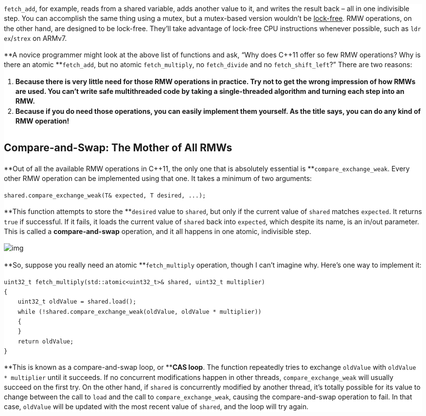 `fetch_add`, for example, reads from a shared variable, adds another value to it, and writes the result back – all in one indivisible step. You can accomplish the same thing using a mutex, but a mutex-based version wouldn’t be [lock-free](http://preshing.com/20120612/an-introduction-to-lock-free-programming). RMW operations, on the other hand, are designed to be lock-free. They’ll take advantage of lock-free CPU instructions whenever possible, such as `ldrex`/`strex` on ARMv7.

**A novice programmer might look at the above list of functions and ask, “Why does C++11 offer so few RMW operations? Why is there an atomic **`fetch_add`, but no atomic `fetch_multiply`, no `fetch_divide` and no `fetch_shift_left`?” There are two reasons:

1. **Because there is very little need for those RMW operations in practice. Try not to get the wrong impression of how RMWs are used. You can’t write safe multithreaded code by taking a single-threaded algorithm and turning each step into an RMW.**
2. **Because if you do need those operations, you can easily implement them yourself. As the title says, you can do any kind of RMW operation!**

## Compare-and-Swap: The Mother of All RMWs

**Out of all the available RMW operations in C++11, the only one that is absolutely essential is **`compare_exchange_weak`. Every other RMW operation can be implemented using that one. It takes a minimum of two arguments:

```
shared.compare_exchange_weak(T& expected, T desired, ...);
```

**This function attempts to store the **`desired` value to `shared`, but only if the current value of `shared` matches `expected`. It returns `true` if successful. If it fails, it loads the current value of `shared` back into `expected`, which despite its name, is an in/out parameter. This is called a **compare-and-swap** operation, and it all happens in one atomic, indivisible step.

![img](https://preshing.com/images/compare-exchange.png)

**So, suppose you really need an atomic **`fetch_multiply` operation, though I can’t imagine why. Here’s one way to implement it:

```
uint32_t fetch_multiply(std::atomic<uint32_t>& shared, uint32_t multiplier)
{
    uint32_t oldValue = shared.load();
    while (!shared.compare_exchange_weak(oldValue, oldValue * multiplier))
    {
    }
    return oldValue;
}
```

**This is known as a compare-and-swap loop, or ****CAS loop**. The function repeatedly tries to exchange `oldValue` with `oldValue * multiplier` until it succeeds. If no concurrent modifications happen in other threads, `compare_exchange_weak` will usually succeed on the first try. On the other hand, if `shared` is concurrently modified by another thread, it’s totally possible for its value to change between the call to `load` and the call to `compare_exchange_weak`, causing the compare-and-swap operation to fail. In that case, `oldValue` will be updated with the most recent value of `shared`, and the loop will try again.
